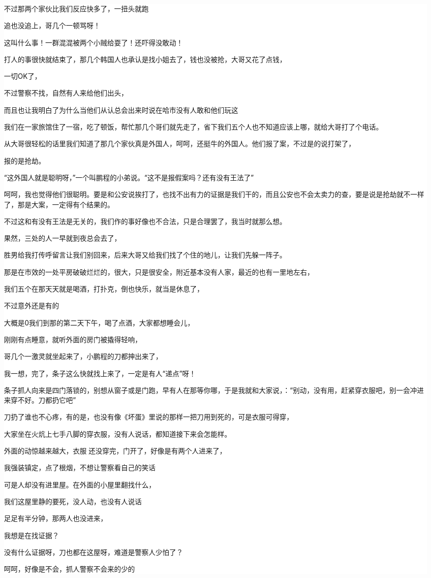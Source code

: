 不过那两个家伙比我们反应快多了，一扭头就跑 

追也没追上，哥几个一顿骂呀！ 

这叫什么事！一群混混被两个小贼给耍了！还吓得没敢动！ 

打人的事很快就结束了，那几个韩国人也承认是找小姐去了，钱也没被抢，大哥又花了点钱， 

一切OK了， 

不过警察不找，自然有人来给他们出头， 

而且也让我明白了为什么当他们从认总会出来时说在哈市没有人敢和他们玩这

我们在一家旅馆住了一宿，吃了顿饭，帮忙那几个哥们就先走了，省下我们五个人也不知道应该上哪，就给大哥打了个电话。 

从大哥很轻松的话里我们知道了那几个家伙真是外国人，呵呵，还挺牛的外国人。他们报了案，不过是的说打架了， 

报的是抢劫。 

“这外国人就是聪明呀，”一个叫鹏程的小弟说。“这不是报假案吗？还有没有王法了” 

呵呵，我也觉得他们很聪明。要是和公安说挨打了，也找不出有力的证据是我们干的，而且公安也不会太卖力的查，要是说是抢劫就不一样了，那是大案，一定得有个结果的。 

不过这和有没有王法是无关的，我们作的事好像也不合法，只是合理罢了，我当时就那么想。 

果然，三处的人一早就到夜总会去了， 

胜男给我打传呼留言让我们别回来，后来大哥又给我们找了个住的地儿，让我们先躲一阵子。 

那是在市效的一处平房破破烂烂的，很大，只是很安全，附近基本没有人家，最近的也有一里地左右， 

我们五个在那天天就是喝酒，打扑克，倒也快乐，就当是休息了， 

不过意外还是有的 

大概是0我们到那的第二天下午，喝了点酒，大家都想睡会儿， 

刚刚有点睡意，就听外面的房门被撬得轻响， 

哥几个一激灵就坐起来了，小鹏程的刀都抻出来了， 

我一想，完了，条子这么快就找上来了，一定是有人“递点”呀！ 

条子抓人向来是四门落锁的，别想从窗子或是门跑，早有人在那等你哪，于是我就和大家说，：“别动，没有用，赶紧穿衣服吧，别一会冲进来穿不好。刀都扔它吧” 

刀扔了谁也不心疼，有的是，也没有像《坏蛋》里说的那样一把刀用到死的，可是衣服可得穿， 

大家坐在火炕上七手八脚的穿衣服，没有人说话，都知道接下来会怎能样。 

外面的动惊越来越大，衣服 还没穿完，门开了，好像是有两个人进来了， 

我强装镇定，点了根烟，不想让警察看自己的笑话 

可是人却没有进里屋。在外面的小屋里翻找什么， 

我们这屋里静的要死，没人动，也没有人说话 

足足有半分钟，那两人也没进来， 

我想是在找证据？ 

没有什么证据呀，刀也都在这屋呀，难道是警察人少怕了？ 

呵呵，好像是不会，抓人警察不会来的少的 
